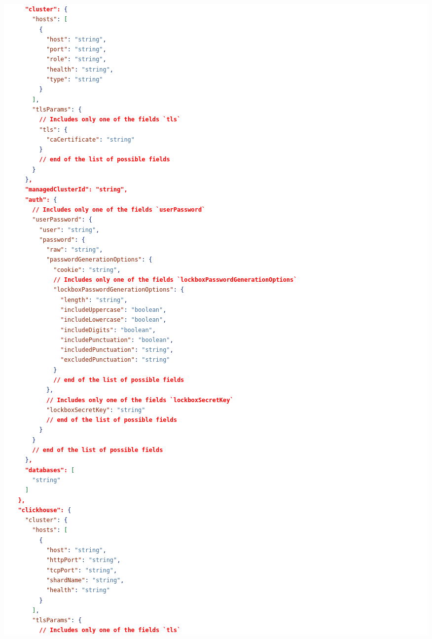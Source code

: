 ```json
      "cluster": {
        "hosts": [
          {
            "host": "string",
            "port": "string",
            "role": "string",
            "health": "string",
            "type": "string"
          }
        ],
        "tlsParams": {
          // Includes only one of the fields `tls`
          "tls": {
            "caCertificate": "string"
          }
          // end of the list of possible fields
        }
      },
      "managedClusterId": "string",
      "auth": {
        // Includes only one of the fields `userPassword`
        "userPassword": {
          "user": "string",
          "password": {
            "raw": "string",
            "passwordGenerationOptions": {
              "cookie": "string",
              // Includes only one of the fields `lockboxPasswordGenerationOptions`
              "lockboxPasswordGenerationOptions": {
                "length": "string",
                "includeUppercase": "boolean",
                "includeLowercase": "boolean",
                "includeDigits": "boolean",
                "includePunctuation": "boolean",
                "includedPunctuation": "string",
                "excludedPunctuation": "string"
              }
              // end of the list of possible fields
            },
            // Includes only one of the fields `lockboxSecretKey`
            "lockboxSecretKey": "string"
            // end of the list of possible fields
          }
        }
        // end of the list of possible fields
      },
      "databases": [
        "string"
      ]
    },
    "clickhouse": {
      "cluster": {
        "hosts": [
          {
            "host": "string",
            "httpPort": "string",
            "tcpPort": "string",
            "shardName": "string",
            "health": "string"
          }
        ],
        "tlsParams": {
          // Includes only one of the fields `tls`
```